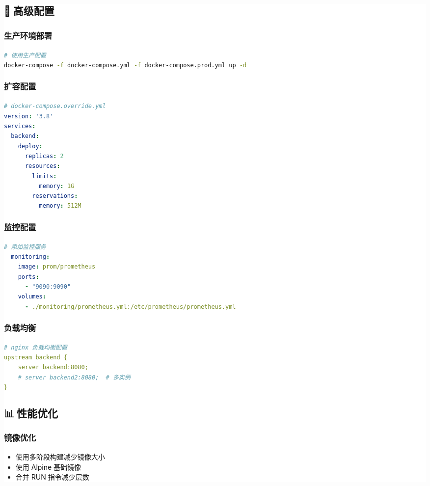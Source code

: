 ## 🔧 高级配置

### 生产环境部署
```bash
# 使用生产配置
docker-compose -f docker-compose.yml -f docker-compose.prod.yml up -d
```

### 扩容配置
```yaml
# docker-compose.override.yml
version: '3.8'
services:
  backend:
    deploy:
      replicas: 2
      resources:
        limits:
          memory: 1G
        reservations:
          memory: 512M
```

### 监控配置
```yaml
# 添加监控服务
  monitoring:
    image: prom/prometheus
    ports:
      - "9090:9090"
    volumes:
      - ./monitoring/prometheus.yml:/etc/prometheus/prometheus.yml
```

### 负载均衡
```yaml
# nginx 负载均衡配置
upstream backend {
    server backend:8080;
    # server backend2:8080;  # 多实例
}
```

## 📊 性能优化

### 镜像优化
- 使用多阶段构建减少镜像大小
- 使用 Alpine 基础镜像
- 合并 RUN 指令减少层数
